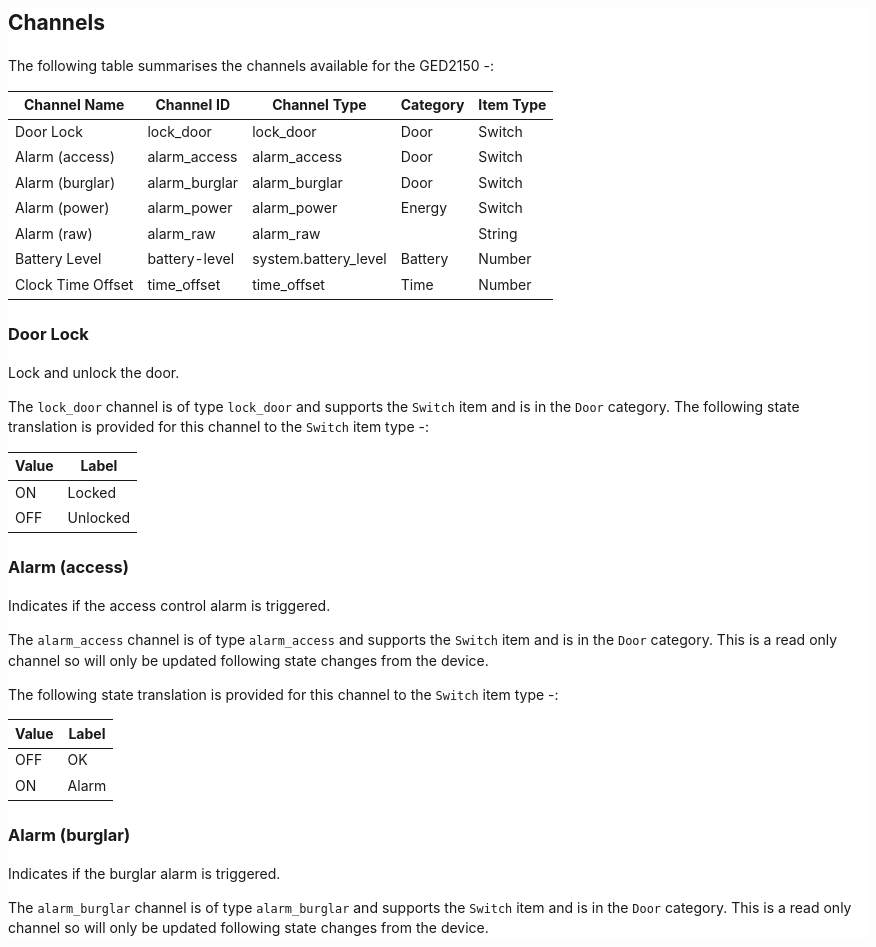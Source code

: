 ## Channels

The following table summarises the channels available for the GED2150 -:

| Channel Name | Channel ID | Channel Type | Category | Item Type |
|--------------|------------|--------------|----------|-----------|
| Door Lock | lock_door | lock_door | Door | Switch | 
| Alarm (access) | alarm_access | alarm_access | Door | Switch | 
| Alarm (burglar) | alarm_burglar | alarm_burglar | Door | Switch | 
| Alarm (power) | alarm_power | alarm_power | Energy | Switch | 
| Alarm (raw) | alarm_raw | alarm_raw |  | String | 
| Battery Level | battery-level | system.battery_level | Battery | Number |
| Clock Time Offset | time_offset | time_offset | Time | Number | 

### Door Lock
Lock and unlock the door.

The ```lock_door``` channel is of type ```lock_door``` and supports the ```Switch``` item and is in the ```Door``` category.
The following state translation is provided for this channel to the ```Switch``` item type -:

| Value | Label     |
|-------|-----------|
| ON | Locked |
| OFF | Unlocked |

### Alarm (access)
Indicates if the access control alarm is triggered.

The ```alarm_access``` channel is of type ```alarm_access``` and supports the ```Switch``` item and is in the ```Door``` category. This is a read only channel so will only be updated following state changes from the device.

The following state translation is provided for this channel to the ```Switch``` item type -:

| Value | Label     |
|-------|-----------|
| OFF | OK |
| ON | Alarm |

### Alarm (burglar)
Indicates if the burglar alarm is triggered.

The ```alarm_burglar``` channel is of type ```alarm_burglar``` and supports the ```Switch``` item and is in the ```Door``` category. This is a read only channel so will only be updated following state changes from the device.
